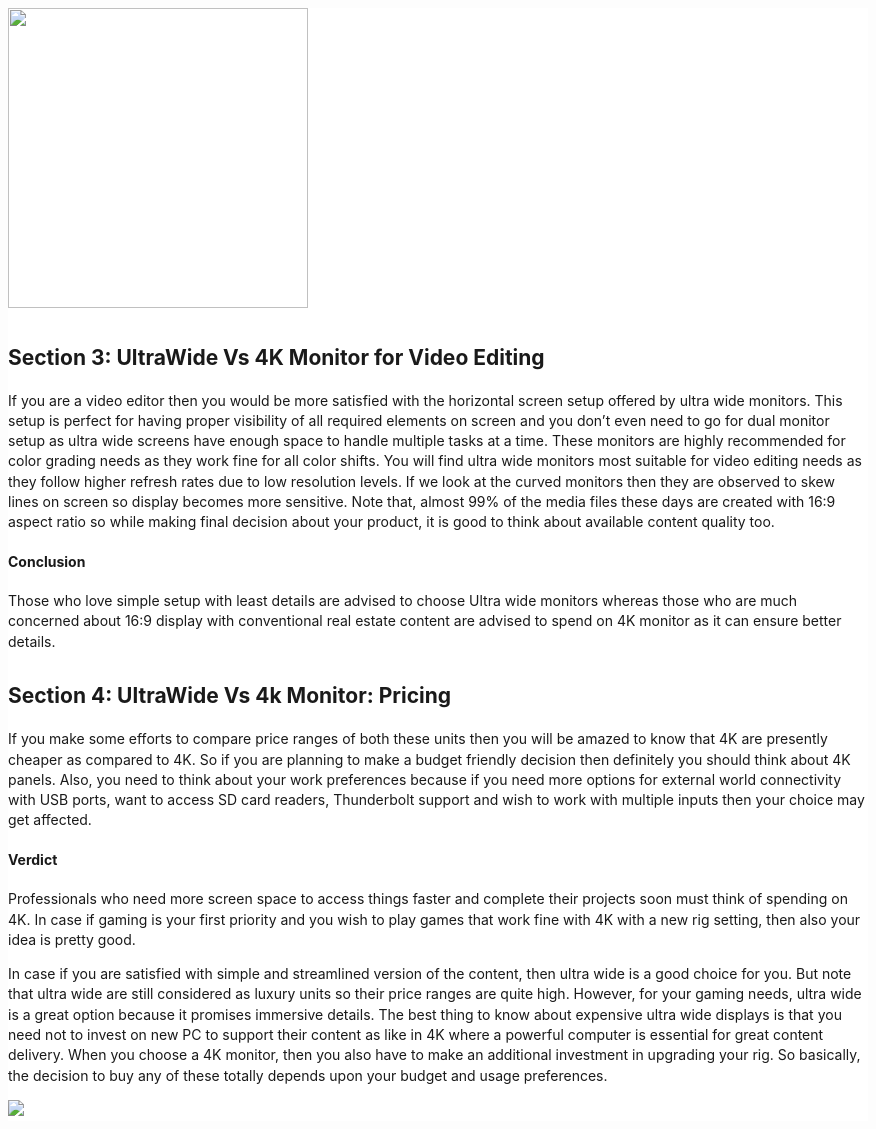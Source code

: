 
<a href="https://natural-cycles.sjv.io/c/5597632/2072199/17885" target="_top" id="2072199"><img src="//a.impactradius-go.com/display-ad/17885-2072199" border="0" alt="" width="300" height="300"/></a><img height="0" width="0" src="https://imp.pxf.io/i/5597632/2072199/17885" style="position:absolute;visibility:hidden;" border="0" />

## Section 3: UltraWide Vs 4K Monitor for Video Editing

 If you are a video editor then you would be more satisfied with the horizontal screen setup offered by ultra wide monitors. This setup is perfect for having proper visibility of all required elements on screen and you don’t even need to go for dual monitor setup as ultra wide screens have enough space to handle multiple tasks at a time. These monitors are highly recommended for color grading needs as they work fine for all color shifts. You will find ultra wide monitors most suitable for video editing needs as they follow higher refresh rates due to low resolution levels. If we look at the curved monitors then they are observed to skew lines on screen so display becomes more sensitive. Note that, almost 99% of the media files these days are created with 16:9 aspect ratio so while making final decision about your product, it is good to think about available content quality too.

#### Conclusion

 Those who love simple setup with least details are advised to choose Ultra wide monitors whereas those who are much concerned about 16:9 display with conventional real estate content are advised to spend on 4K monitor as it can ensure better details.


<a href="https://secure.2checkout.com/order/checkout.php?PRODS=2337838&QTY=1&AFFILIATE=108875&CART=1"><iframe width="640" height="390" src="https://www.youtube.com/embed/rzZwphIv4RM" title="APFill - Ink and Toner Coverage Calculator" frameborder="0" allow="accelerometer; autoplay; clipboard-write; encrypted-media; gyroscope; picture-in-picture; web-share" referrerpolicy="strict-origin-when-cross-origin" allowfullscreen></iframe></a>

## Section 4: UltraWide Vs 4k Monitor: Pricing

 If you make some efforts to compare price ranges of both these units then you will be amazed to know that 4K are presently cheaper as compared to 4K. So if you are planning to make a budget friendly decision then definitely you should think about 4K panels. Also, you need to think about your work preferences because if you need more options for external world connectivity with USB ports, want to access SD card readers, Thunderbolt support and wish to work with multiple inputs then your choice may get affected.

#### Verdict

 Professionals who need more screen space to access things faster and complete their projects soon must think of spending on 4K. In case if gaming is your first priority and you wish to play games that work fine with 4K with a new rig setting, then also your idea is pretty good.

 In case if you are satisfied with simple and streamlined version of the content, then ultra wide is a good choice for you. But note that ultra wide are still considered as luxury units so their price ranges are quite high. However, for your gaming needs, ultra wide is a great option because it promises immersive details. The best thing to know about expensive ultra wide displays is that you need not to invest on new PC to support their content as like in 4K where a powerful computer is essential for great content delivery. When you choose a 4K monitor, then you also have to make an additional investment in upgrading your rig. So basically, the decision to buy any of these totally depends upon your budget and usage preferences.


<a href="https://shop.copernic.com/order/checkout.php?PRODS=41033095&QTY=1&AFFILIATE=108875&CART=1"><img src="https://secure.2checkout.com/images/merchant/8d30aa96e72440759f74bd2306c1fa3d/Copernic-2023-Affiliate-728x90-Advanced-3YR.png" border="0"></a>

